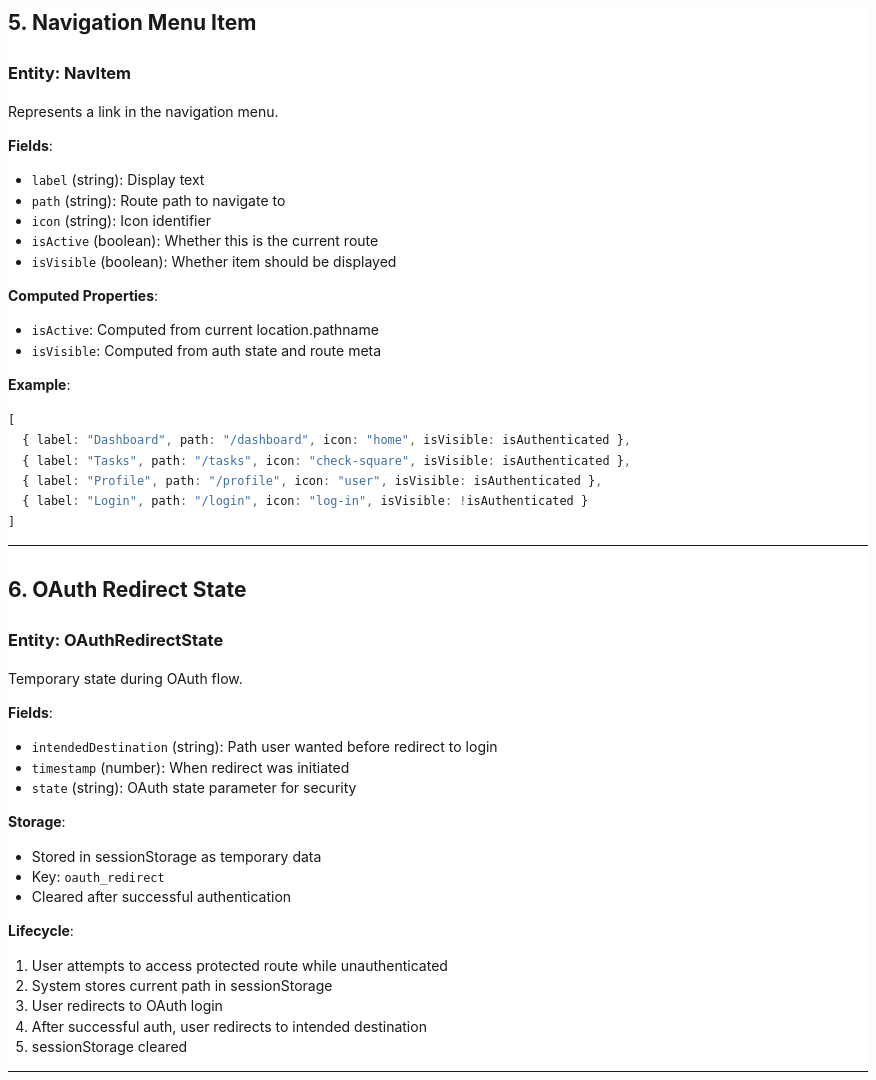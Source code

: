 
## 5. Navigation Menu Item

### Entity: NavItem
Represents a link in the navigation menu.

**Fields**:
- `label` (string): Display text
- `path` (string): Route path to navigate to
- `icon` (string): Icon identifier
- `isActive` (boolean): Whether this is the current route
- `isVisible` (boolean): Whether item should be displayed

**Computed Properties**:
- `isActive`: Computed from current location.pathname
- `isVisible`: Computed from auth state and route meta

**Example**:
```typescript
[
  { label: "Dashboard", path: "/dashboard", icon: "home", isVisible: isAuthenticated },
  { label: "Tasks", path: "/tasks", icon: "check-square", isVisible: isAuthenticated },
  { label: "Profile", path: "/profile", icon: "user", isVisible: isAuthenticated },
  { label: "Login", path: "/login", icon: "log-in", isVisible: !isAuthenticated }
]
```

---

## 6. OAuth Redirect State

### Entity: OAuthRedirectState
Temporary state during OAuth flow.

**Fields**:
- `intendedDestination` (string): Path user wanted before redirect to login
- `timestamp` (number): When redirect was initiated
- `state` (string): OAuth state parameter for security

**Storage**:
- Stored in sessionStorage as temporary data
- Key: `oauth_redirect`
- Cleared after successful authentication

**Lifecycle**:
1. User attempts to access protected route while unauthenticated
2. System stores current path in sessionStorage
3. User redirects to OAuth login
4. After successful auth, user redirects to intended destination
5. sessionStorage cleared

---
